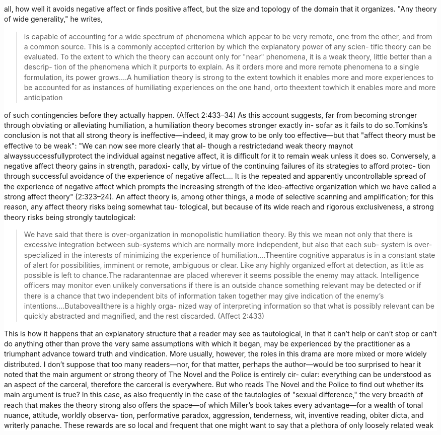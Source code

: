 all, how well it avoids negative affect or finds positive affect, but the size and
topology of the domain that it organizes. "Any theory of wide generality,"
he writes,

> is capable of accounting for a wide spectrum of phenomena which appear
> to be very remote, one from the other, and from a common source. This is a
> commonly accepted criterion by which the explanatory power of any scien-
> tific theory can be evaluated. To the extent to which the theory can account
> only for "near" phenomena, it is a weak theory, little better than a descrip-
> tion of the phenomena which it purports to explain. As it orders more and
> more remote phenomena to a single formulation, its power grows....A
> humiliation theory is strong to the extent towhich it enables more and more
> experiences to be accounted for as instances of humiliating experiences on
> the one hand, orto theextent towhich it enables more and more anticipation

of such contingencies before they actually happen. (Affect 2:433–34)
As this account suggests, far from becoming stronger through obviating or
alleviating humiliation, a humiliation theory becomes stronger exactly in-
sofar as it fails to do so.Tomkins’s conclusion is not that all strong theory is
ineffective—indeed, it may grow to be only too effective—but that "affect
theory must be effective to be weak": "We can now see more clearly that al-
though a restrictedand weak theory maynot alwayssuccessfullyprotect the
individual against negative affect, it is difficult for it to remain weak unless
it does so. Conversely, a negative affect theory gains in strength, paradoxi-
cally, by virtue of the continuing failures of its strategies to afford protec-
tion through successful avoidance of the experience of negative affect....
It is the repeated and apparently uncontrollable spread of the experience of
negative affect which prompts the increasing strength of the ideo-affective
organization which we have called a strong affect theory" (2:323–24).
An affect theory is, among other things, a mode of selective scanning and
amplification; for this reason, any affect theory risks being somewhat tau-
tological, but because of its wide reach and rigorous exclusiveness, a strong
theory risks being strongly tautological:
> We have said that there is over-organization in monopolistic humiliation
> theory. By this we mean not only that there is excessive integration between
> sub-systems which are normally more independent, but also that each sub-
> system is over-specialized in the interests of minimizing the experience of
> humiliation....Theentire cognitive apparatus is in a constant state of alert
> for possibilities, imminent or remote, ambiguous or clear.
> Like any highly organized effort at detection, as little as possible is left to
> chance.The radarantennae are placed wherever it seems possible the enemy
> may attack. Intelligence officers may monitor even unlikely conversations if
> there is an outside chance something relevant may be detected or if there is
> a chance that two independent bits of information taken together may give
> indication of the enemy’s intentions....Butaboveallthere is a highly orga-
> nized way of interpreting information so that what is possibly relevant can
> be quickly abstracted and magnified, and the rest discarded. (Affect 2:433)

This is how it happens that an explanatory structure that a reader may see as
tautological, in that it can’t help or can’t stop or can’t do anything other than
prove the very same assumptions with which it began, may be experienced
by the practitioner as a triumphant advance toward truth and vindication.
More usually, however, the roles in this drama are more mixed or more
widely distributed. I don’t suppose that too many readers—nor, for that
matter, perhaps the author—would be too surprised to hear it noted that
the main argument or strong theory of The Novel and the Police is entirely cir-
cular: everything can be understood as an aspect of the carceral, therefore
the carceral is everywhere. But who reads The Novel and the Police to find
out whether its main argument is true? In this case, as also frequently in the
case of the tautologies of "sexual difference," the very breadth of reach that
makes the theory strong also offers the space—of which Miller’s book takes
every advantage—for a wealth of tonal nuance, attitude, worldly observa-
tion, performative paradox, aggression, tenderness, wit, inventive reading,
obiter dicta, and writerly panache. These rewards are so local and frequent
that one might want to say that a plethora of only loosely related weak